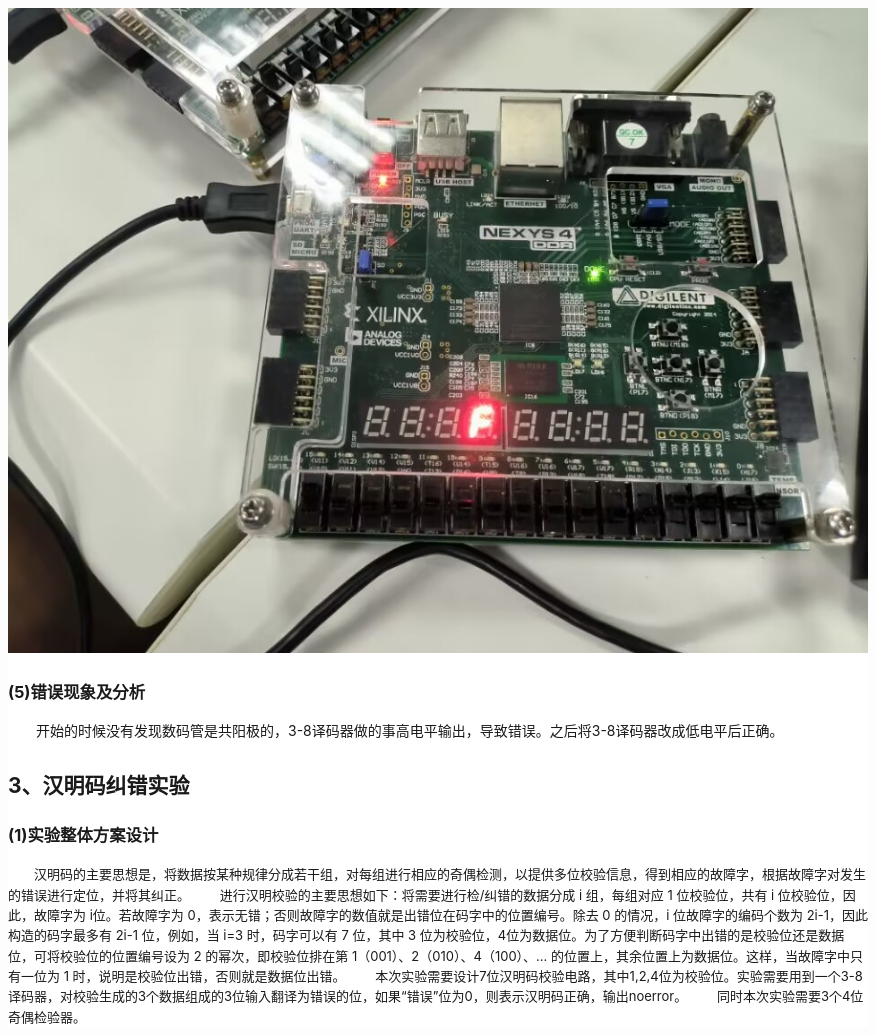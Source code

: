 ![alt](./pics/七段数码管实验/验证3.jpg)
### (5)错误现象及分析
&emsp;&emsp;开始的时候没有发现数码管是共阳极的，3-8译码器做的事高电平输出，导致错误。之后将3-8译码器改成低电平后正确。

## 3、汉明码纠错实验

### (1)实验整体方案设计
<font size=2>&emsp;&emsp;汉明码的主要思想是，将数据按某种规律分成若干组，对每组进行相应的奇偶检测，以提供多位校验信息，得到相应的故障字，根据故障字对发生的错误进行定位，并将其纠正。
&emsp;&emsp;进行汉明校验的主要思想如下：将需要进行检/纠错的数据分成 i 组，每组对应 1 位校验位，共有 i 位校验位，因此，故障字为 i位。若故障字为 0，表示无错；否则故障字的数值就是出错位在码字中的位置编号。除去 0 的情况，i 位故障字的编码个数为 2i-1，因此构造的码字最多有 2i-1 位，例如，当 i=3 时，码字可以有 7 位，其中 3 位为校验位，4位为数据位。为了方便判断码字中出错的是校验位还是数据位，可将校验位的位置编号设为 2 的幂次，即校验位排在第 1（001）、2（010）、4（100）、… 的位置上，其余位置上为数据位。这样，当故障字中只有一位为 1 时，说明是校验位出错，否则就是数据位出错。
&emsp;&emsp;本次实验需要设计7位汉明码校验电路，其中1,2,4位为校验位。实验需要用到一个3-8译码器，对校验生成的3个数据组成的3位输入翻译为错误的位，如果“错误”位为0，则表示汉明码正确，输出noerror。
&emsp;&emsp;同时本次实验需要3个4位奇偶检验器。</font>
